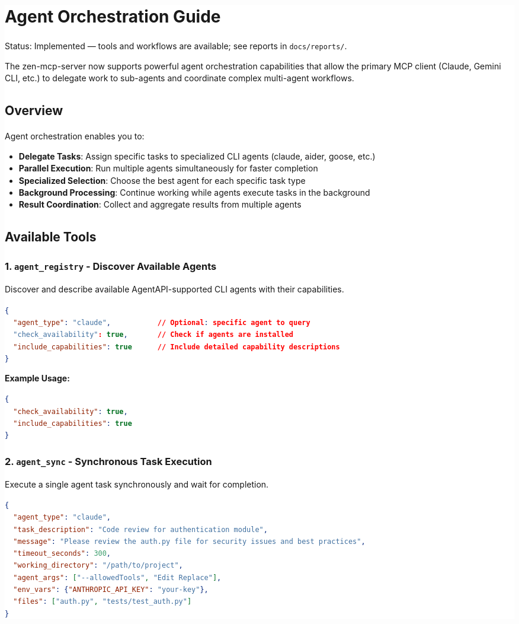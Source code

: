 # Agent Orchestration Guide
Status: Implemented — tools and workflows are available; see reports in `docs/reports/`.

The zen-mcp-server now supports powerful agent orchestration capabilities that allow the primary MCP client (Claude, Gemini CLI, etc.) to delegate work to sub-agents and coordinate complex multi-agent workflows.

## Overview

Agent orchestration enables you to:
- **Delegate Tasks**: Assign specific tasks to specialized CLI agents (claude, aider, goose, etc.)
- **Parallel Execution**: Run multiple agents simultaneously for faster completion
- **Specialized Selection**: Choose the best agent for each specific task type
- **Background Processing**: Continue working while agents execute tasks in the background
- **Result Coordination**: Collect and aggregate results from multiple agents

## Available Tools

### 1. `agent_registry` - Discover Available Agents

Discover and describe available AgentAPI-supported CLI agents with their capabilities.

```json
{
  "agent_type": "claude",           // Optional: specific agent to query
  "check_availability": true,       // Check if agents are installed
  "include_capabilities": true      // Include detailed capability descriptions
}
```

**Example Usage:**
```json
{
  "check_availability": true,
  "include_capabilities": true
}
```

### 2. `agent_sync` - Synchronous Task Execution

Execute a single agent task synchronously and wait for completion.

```json
{
  "agent_type": "claude",
  "task_description": "Code review for authentication module",
  "message": "Please review the auth.py file for security issues and best practices",
  "timeout_seconds": 300,
  "working_directory": "/path/to/project",
  "agent_args": ["--allowedTools", "Edit Replace"],
  "env_vars": {"ANTHROPIC_API_KEY": "your-key"},
  "files": ["auth.py", "tests/test_auth.py"]
}
```
